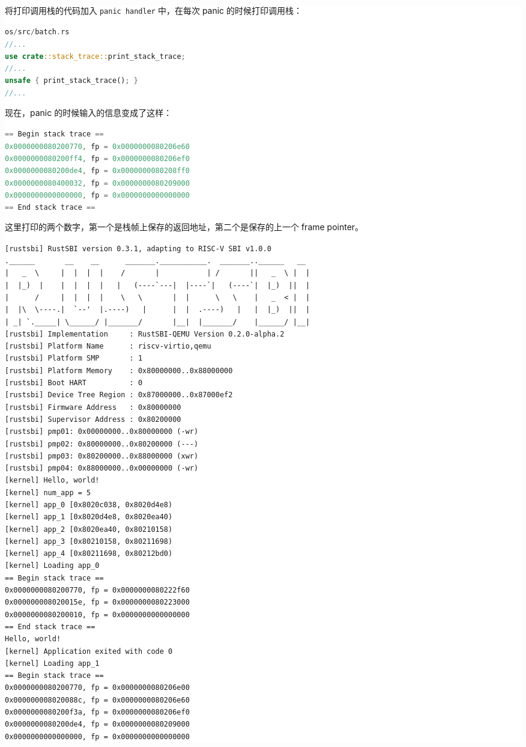 将打印调用栈的代码加入 `panic handler` 中，在每次 panic 的时候打印调用栈：

```rust
os/src/batch.rs
//...
use crate::stack_trace::print_stack_trace;
//...
unsafe { print_stack_trace(); }
//...
```

现在，panic 的时候输入的信息变成了这样：

```rust
== Begin stack trace ==
0x0000000080200770, fp = 0x0000000080206e60
0x0000000080200ff4, fp = 0x0000000080206ef0
0x0000000080200de4, fp = 0x0000000080208ff0
0x0000000080400032, fp = 0x0000000080209000
0x0000000000000000, fp = 0x0000000000000000
== End stack trace ==
```

这里打印的两个数字，第一个是栈帧上保存的返回地址，第二个是保存的上一个 frame pointer。

```
[rustsbi] RustSBI version 0.3.1, adapting to RISC-V SBI v1.0.0
.______       __    __      _______.___________.  _______..______   __
|   _  \     |  |  |  |    /       |           | /       ||   _  \ |  |
|  |_)  |    |  |  |  |   |   (----`---|  |----`|   (----`|  |_)  ||  |
|      /     |  |  |  |    \   \       |  |      \   \    |   _  < |  |
|  |\  \----.|  `--'  |.----)   |      |  |  .----)   |   |  |_)  ||  |
| _| `._____| \______/ |_______/       |__|  |_______/    |______/ |__|
[rustsbi] Implementation     : RustSBI-QEMU Version 0.2.0-alpha.2
[rustsbi] Platform Name      : riscv-virtio,qemu
[rustsbi] Platform SMP       : 1
[rustsbi] Platform Memory    : 0x80000000..0x88000000
[rustsbi] Boot HART          : 0
[rustsbi] Device Tree Region : 0x87000000..0x87000ef2
[rustsbi] Firmware Address   : 0x80000000
[rustsbi] Supervisor Address : 0x80200000
[rustsbi] pmp01: 0x00000000..0x80000000 (-wr)
[rustsbi] pmp02: 0x80000000..0x80200000 (---)
[rustsbi] pmp03: 0x80200000..0x88000000 (xwr)
[rustsbi] pmp04: 0x88000000..0x00000000 (-wr)
[kernel] Hello, world!
[kernel] num_app = 5
[kernel] app_0 [0x8020c038, 0x8020d4e8)
[kernel] app_1 [0x8020d4e8, 0x8020ea40)
[kernel] app_2 [0x8020ea40, 0x80210158)
[kernel] app_3 [0x80210158, 0x80211698)
[kernel] app_4 [0x80211698, 0x80212bd0)
[kernel] Loading app_0
== Begin stack trace ==
0x0000000080200770, fp = 0x0000000080222f60
0x000000008020015e, fp = 0x0000000080223000
0x0000000080200010, fp = 0x0000000000000000
== End stack trace ==
Hello, world!
[kernel] Application exited with code 0
[kernel] Loading app_1
== Begin stack trace ==
0x0000000080200770, fp = 0x0000000080206e00
0x000000008020088c, fp = 0x0000000080206e60
0x0000000080200f3a, fp = 0x0000000080206ef0
0x0000000080200de4, fp = 0x0000000080209000
0x0000000000000000, fp = 0x0000000000000000
```
